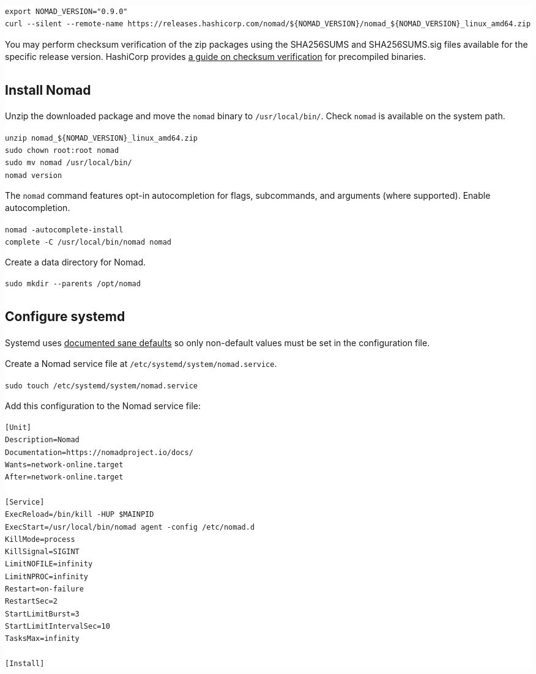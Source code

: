 ```text
export NOMAD_VERSION="0.9.0"
curl --silent --remote-name https://releases.hashicorp.com/nomad/${NOMAD_VERSION}/nomad_${NOMAD_VERSION}_linux_amd64.zip
```

You may perform checksum verification of the zip packages using the SHA256SUMS and SHA256SUMS.sig files available for the specific release version. HashiCorp provides [a guide on checksum verification](https://www.hashicorp.com/security.html) for precompiled binaries.

## Install Nomad

Unzip the downloaded package and move the `nomad` binary to `/usr/local/bin/`. Check `nomad` is available on the system path.

```text
unzip nomad_${NOMAD_VERSION}_linux_amd64.zip
sudo chown root:root nomad
sudo mv nomad /usr/local/bin/
nomad version
```

The `nomad` command features opt-in autocompletion for flags, subcommands, and arguments (where supported). Enable autocompletion.

```text
nomad -autocomplete-install
complete -C /usr/local/bin/nomad nomad
```

Create a data directory for Nomad.

```text
sudo mkdir --parents /opt/nomad
```

## Configure systemd

Systemd uses [documented sane defaults](https://www.freedesktop.org/software/systemd/man/systemd.directives.html) so only non-default values must be set in the configuration file.

Create a Nomad service file at `/etc/systemd/system/nomad.service`.

```text
sudo touch /etc/systemd/system/nomad.service
```

Add this configuration to the Nomad service file:

```text
[Unit]
Description=Nomad
Documentation=https://nomadproject.io/docs/
Wants=network-online.target
After=network-online.target

[Service]
ExecReload=/bin/kill -HUP $MAINPID
ExecStart=/usr/local/bin/nomad agent -config /etc/nomad.d
KillMode=process
KillSignal=SIGINT
LimitNOFILE=infinity
LimitNPROC=infinity
Restart=on-failure
RestartSec=2
StartLimitBurst=3
StartLimitIntervalSec=10
TasksMax=infinity

[Install]
```